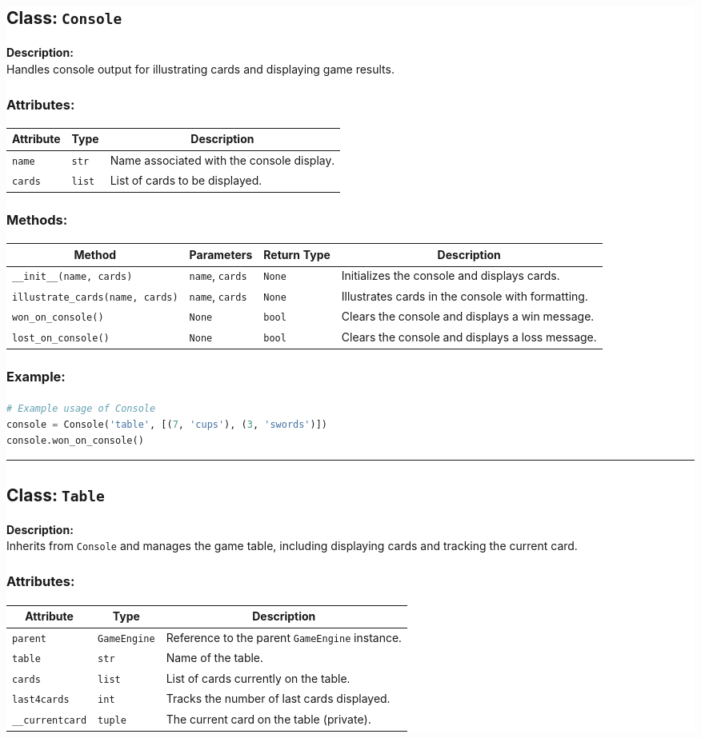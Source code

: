 ## Class: `Console`

**Description:**  
Handles console output for illustrating cards and displaying game results.

### Attributes:
| Attribute       | Type        | Description                                    |
| --------------- | ----------- | ---------------------------------------------- |
| `name`          | `str`       | Name associated with the console display.      |
| `cards`         | `list`      | List of cards to be displayed.                |

### Methods:
| Method                   | Parameters          | Return Type   | Description                                    |
| ------------------------ | -------------------- | ------------- | ---------------------------------------------- |
| `__init__(name, cards)`  | `name`, `cards`     | `None`        | Initializes the console and displays cards.    |
| `illustrate_cards(name, cards)` | `name`, `cards` | `None`        | Illustrates cards in the console with formatting. |
| `won_on_console()`       | `None`              | `bool`        | Clears the console and displays a win message. |
| `lost_on_console()`      | `None`              | `bool`        | Clears the console and displays a loss message. |

### Example:
```python
# Example usage of Console
console = Console('table', [(7, 'cups'), (3, 'swords')])
console.won_on_console()
```

---

## Class: `Table`

**Description:**  
Inherits from `Console` and manages the game table, including displaying cards and tracking the current card.

### Attributes:
| Attribute       | Type        | Description                                    |
| --------------- | ----------- | ---------------------------------------------- |
| `parent`        | `GameEngine` | Reference to the parent `GameEngine` instance. |
| `table`         | `str`       | Name of the table.                             |
| `cards`         | `list`      | List of cards currently on the table.          |
| `last4cards`    | `int`       | Tracks the number of last cards displayed.     |
| `__currentcard` | `tuple`     | The current card on the table (private).       |
